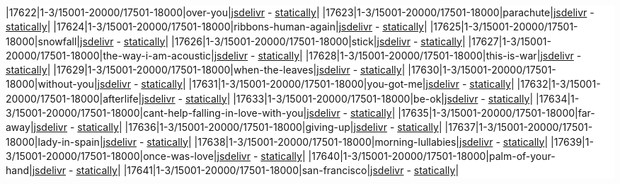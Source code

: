 |17622|1-3/15001-20000/17501-18000|over-you|[jsdelivr](https://cdn.jsdelivr.net/gh/dbchord/webp-old-c-1280x720_1-3/15001-20000/17501-18000/over-you.webp) - [statically](https://cdn.statically.io/gh/dbchord/webp-old-c-1280x720_1-3/img/15001-20000/17501-18000/over-you.webp)|
|17623|1-3/15001-20000/17501-18000|parachute|[jsdelivr](https://cdn.jsdelivr.net/gh/dbchord/webp-old-c-1280x720_1-3/15001-20000/17501-18000/parachute.webp) - [statically](https://cdn.statically.io/gh/dbchord/webp-old-c-1280x720_1-3/img/15001-20000/17501-18000/parachute.webp)|
|17624|1-3/15001-20000/17501-18000|ribbons-human-again|[jsdelivr](https://cdn.jsdelivr.net/gh/dbchord/webp-old-c-1280x720_1-3/15001-20000/17501-18000/ribbons-human-again.webp) - [statically](https://cdn.statically.io/gh/dbchord/webp-old-c-1280x720_1-3/img/15001-20000/17501-18000/ribbons-human-again.webp)|
|17625|1-3/15001-20000/17501-18000|snowfall|[jsdelivr](https://cdn.jsdelivr.net/gh/dbchord/webp-old-c-1280x720_1-3/15001-20000/17501-18000/snowfall.webp) - [statically](https://cdn.statically.io/gh/dbchord/webp-old-c-1280x720_1-3/img/15001-20000/17501-18000/snowfall.webp)|
|17626|1-3/15001-20000/17501-18000|stick|[jsdelivr](https://cdn.jsdelivr.net/gh/dbchord/webp-old-c-1280x720_1-3/15001-20000/17501-18000/stick.webp) - [statically](https://cdn.statically.io/gh/dbchord/webp-old-c-1280x720_1-3/img/15001-20000/17501-18000/stick.webp)|
|17627|1-3/15001-20000/17501-18000|the-way-i-am-acoustic|[jsdelivr](https://cdn.jsdelivr.net/gh/dbchord/webp-old-c-1280x720_1-3/15001-20000/17501-18000/the-way-i-am-acoustic.webp) - [statically](https://cdn.statically.io/gh/dbchord/webp-old-c-1280x720_1-3/img/15001-20000/17501-18000/the-way-i-am-acoustic.webp)|
|17628|1-3/15001-20000/17501-18000|this-is-war|[jsdelivr](https://cdn.jsdelivr.net/gh/dbchord/webp-old-c-1280x720_1-3/15001-20000/17501-18000/this-is-war.webp) - [statically](https://cdn.statically.io/gh/dbchord/webp-old-c-1280x720_1-3/img/15001-20000/17501-18000/this-is-war.webp)|
|17629|1-3/15001-20000/17501-18000|when-the-leaves|[jsdelivr](https://cdn.jsdelivr.net/gh/dbchord/webp-old-c-1280x720_1-3/15001-20000/17501-18000/when-the-leaves.webp) - [statically](https://cdn.statically.io/gh/dbchord/webp-old-c-1280x720_1-3/img/15001-20000/17501-18000/when-the-leaves.webp)|
|17630|1-3/15001-20000/17501-18000|without-you|[jsdelivr](https://cdn.jsdelivr.net/gh/dbchord/webp-old-c-1280x720_1-3/15001-20000/17501-18000/without-you.webp) - [statically](https://cdn.statically.io/gh/dbchord/webp-old-c-1280x720_1-3/img/15001-20000/17501-18000/without-you.webp)|
|17631|1-3/15001-20000/17501-18000|you-got-me|[jsdelivr](https://cdn.jsdelivr.net/gh/dbchord/webp-old-c-1280x720_1-3/15001-20000/17501-18000/you-got-me.webp) - [statically](https://cdn.statically.io/gh/dbchord/webp-old-c-1280x720_1-3/img/15001-20000/17501-18000/you-got-me.webp)|
|17632|1-3/15001-20000/17501-18000|afterlife|[jsdelivr](https://cdn.jsdelivr.net/gh/dbchord/webp-old-c-1280x720_1-3/15001-20000/17501-18000/afterlife.webp) - [statically](https://cdn.statically.io/gh/dbchord/webp-old-c-1280x720_1-3/img/15001-20000/17501-18000/afterlife.webp)|
|17633|1-3/15001-20000/17501-18000|be-ok|[jsdelivr](https://cdn.jsdelivr.net/gh/dbchord/webp-old-c-1280x720_1-3/15001-20000/17501-18000/be-ok.webp) - [statically](https://cdn.statically.io/gh/dbchord/webp-old-c-1280x720_1-3/img/15001-20000/17501-18000/be-ok.webp)|
|17634|1-3/15001-20000/17501-18000|cant-help-falling-in-love-with-you|[jsdelivr](https://cdn.jsdelivr.net/gh/dbchord/webp-old-c-1280x720_1-3/15001-20000/17501-18000/cant-help-falling-in-love-with-you.webp) - [statically](https://cdn.statically.io/gh/dbchord/webp-old-c-1280x720_1-3/img/15001-20000/17501-18000/cant-help-falling-in-love-with-you.webp)|
|17635|1-3/15001-20000/17501-18000|far-away|[jsdelivr](https://cdn.jsdelivr.net/gh/dbchord/webp-old-c-1280x720_1-3/15001-20000/17501-18000/far-away.webp) - [statically](https://cdn.statically.io/gh/dbchord/webp-old-c-1280x720_1-3/img/15001-20000/17501-18000/far-away.webp)|
|17636|1-3/15001-20000/17501-18000|giving-up|[jsdelivr](https://cdn.jsdelivr.net/gh/dbchord/webp-old-c-1280x720_1-3/15001-20000/17501-18000/giving-up.webp) - [statically](https://cdn.statically.io/gh/dbchord/webp-old-c-1280x720_1-3/img/15001-20000/17501-18000/giving-up.webp)|
|17637|1-3/15001-20000/17501-18000|lady-in-spain|[jsdelivr](https://cdn.jsdelivr.net/gh/dbchord/webp-old-c-1280x720_1-3/15001-20000/17501-18000/lady-in-spain.webp) - [statically](https://cdn.statically.io/gh/dbchord/webp-old-c-1280x720_1-3/img/15001-20000/17501-18000/lady-in-spain.webp)|
|17638|1-3/15001-20000/17501-18000|morning-lullabies|[jsdelivr](https://cdn.jsdelivr.net/gh/dbchord/webp-old-c-1280x720_1-3/15001-20000/17501-18000/morning-lullabies.webp) - [statically](https://cdn.statically.io/gh/dbchord/webp-old-c-1280x720_1-3/img/15001-20000/17501-18000/morning-lullabies.webp)|
|17639|1-3/15001-20000/17501-18000|once-was-love|[jsdelivr](https://cdn.jsdelivr.net/gh/dbchord/webp-old-c-1280x720_1-3/15001-20000/17501-18000/once-was-love.webp) - [statically](https://cdn.statically.io/gh/dbchord/webp-old-c-1280x720_1-3/img/15001-20000/17501-18000/once-was-love.webp)|
|17640|1-3/15001-20000/17501-18000|palm-of-your-hand|[jsdelivr](https://cdn.jsdelivr.net/gh/dbchord/webp-old-c-1280x720_1-3/15001-20000/17501-18000/palm-of-your-hand.webp) - [statically](https://cdn.statically.io/gh/dbchord/webp-old-c-1280x720_1-3/img/15001-20000/17501-18000/palm-of-your-hand.webp)|
|17641|1-3/15001-20000/17501-18000|san-francisco|[jsdelivr](https://cdn.jsdelivr.net/gh/dbchord/webp-old-c-1280x720_1-3/15001-20000/17501-18000/san-francisco.webp) - [statically](https://cdn.statically.io/gh/dbchord/webp-old-c-1280x720_1-3/img/15001-20000/17501-18000/san-francisco.webp)|